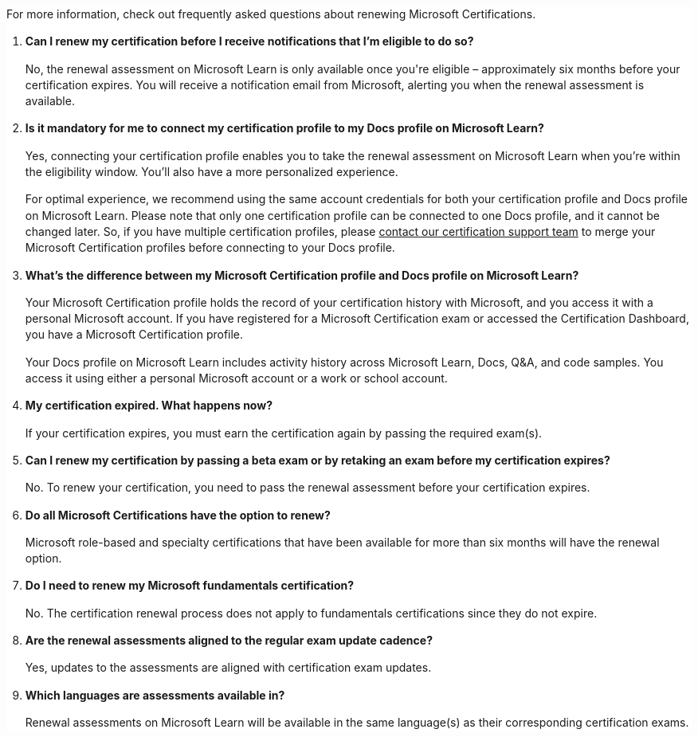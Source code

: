 For more information, check out frequently asked questions about renewing Microsoft Certifications.

1. **Can I renew my certification before I receive notifications that I’m eligible to do so?**

    No, the renewal assessment on Microsoft Learn is only available once you're eligible – approximately six months before your certification expires. You will receive a notification email from Microsoft, alerting you when the renewal assessment is available.

2. **Is it mandatory for me to connect my certification profile to my Docs profile on Microsoft Learn?**

    Yes, connecting your certification profile enables you to take the renewal assessment on Microsoft Learn when you’re within the eligibility window. You’ll also have a more personalized experience.

    For optimal experience, we recommend using the same account credentials for both your certification profile and Docs profile on Microsoft Learn. Please note that only one certification profile can be connected to one Docs profile, and it cannot be changed later. So, if you have multiple certification profiles, please [contact our certification support team](https://aka.ms/mcpforum) to merge your Microsoft Certification profiles before connecting to your Docs profile.

3. **What’s the difference between my Microsoft Certification profile and Docs profile on Microsoft Learn?**

    Your Microsoft Certification profile holds the record of your certification history with Microsoft, and you access it with a personal Microsoft account. If you have registered for a Microsoft Certification exam or accessed the Certification Dashboard, you have a Microsoft Certification profile.

    Your Docs profile on Microsoft Learn includes activity history across Microsoft Learn, Docs, Q&A, and code samples. You access it using either a personal Microsoft account or a work or school account.

4. **My certification expired. What happens now?**

    If your certification expires, you must earn the certification again by passing the required exam(s).

5. **Can I renew my certification by passing a beta exam or by retaking an exam before my certification expires?**

    No. To renew your certification, you need to pass the renewal assessment before your certification expires.

6. **Do all Microsoft Certifications have the option to renew?**

    Microsoft role-based and specialty certifications that have been available for more than six months will have the renewal option.

7. **Do I need to renew my Microsoft fundamentals certification?**

    No. The certification renewal process does not apply to fundamentals certifications since they do not expire.

8. **Are the renewal assessments aligned to the regular exam update cadence?**

    Yes, updates to the assessments are aligned with certification exam updates.

9. **Which languages are assessments available in?**

    Renewal assessments on Microsoft Learn will be available in the same language(s) as their corresponding certification exams.
